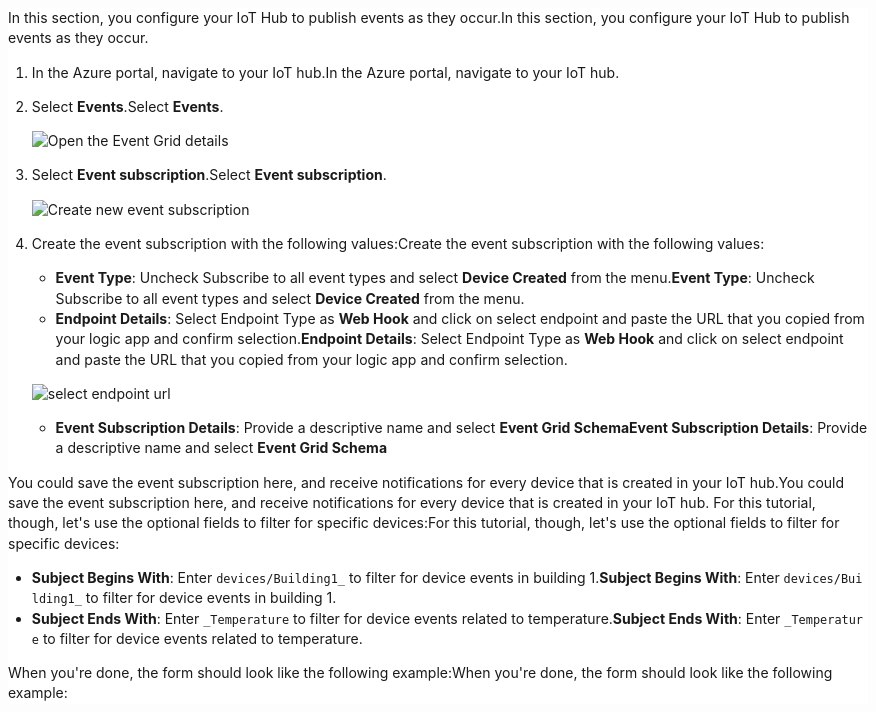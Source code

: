 <span data-ttu-id="a6361-166">In this section, you configure your IoT Hub to publish events as they occur.</span><span class="sxs-lookup"><span data-stu-id="a6361-166">In this section, you configure your IoT Hub to publish events as they occur.</span></span> 

1. <span data-ttu-id="a6361-167">In the Azure portal, navigate to your IoT hub.</span><span class="sxs-lookup"><span data-stu-id="a6361-167">In the Azure portal, navigate to your IoT hub.</span></span> 
2. <span data-ttu-id="a6361-168">Select **Events**.</span><span class="sxs-lookup"><span data-stu-id="a6361-168">Select **Events**.</span></span>

   ![Open the Event Grid details](./media/publish-iot-hub-events-to-logic-apps/event-grid.png)

3. <span data-ttu-id="a6361-170">Select **Event subscription**.</span><span class="sxs-lookup"><span data-stu-id="a6361-170">Select **Event subscription**.</span></span> 

   ![Create new event subscription](./media/publish-iot-hub-events-to-logic-apps/event-subscription.png)

4. <span data-ttu-id="a6361-172">Create the event subscription with the following values:</span><span class="sxs-lookup"><span data-stu-id="a6361-172">Create the event subscription with the following values:</span></span> 
    * <span data-ttu-id="a6361-173">**Event Type**: Uncheck Subscribe to all event types and select **Device Created** from the menu.</span><span class="sxs-lookup"><span data-stu-id="a6361-173">**Event Type**: Uncheck Subscribe to all event types and select **Device Created** from the menu.</span></span>
    * <span data-ttu-id="a6361-174">**Endpoint Details**: Select Endpoint Type as **Web Hook** and click on select endpoint and paste the URL that you copied from your logic app and confirm selection.</span><span class="sxs-lookup"><span data-stu-id="a6361-174">**Endpoint Details**: Select Endpoint Type as **Web Hook** and click on select endpoint and paste the URL that you copied from your logic app and confirm selection.</span></span>

    ![select endpoint url](./media/publish-iot-hub-events-to-logic-apps/endpoint-url.png)

    * <span data-ttu-id="a6361-176">**Event Subscription Details**: Provide a descriptive name and select **Event Grid Schema**</span><span class="sxs-lookup"><span data-stu-id="a6361-176">**Event Subscription Details**: Provide a descriptive name and select **Event Grid Schema**</span></span>

  <span data-ttu-id="a6361-177">You could save the event subscription here, and receive notifications for every device that is created in your IoT hub.</span><span class="sxs-lookup"><span data-stu-id="a6361-177">You could save the event subscription here, and receive notifications for every device that is created in your IoT hub.</span></span> <span data-ttu-id="a6361-178">For this tutorial, though, let's use the optional fields to filter for specific devices:</span><span class="sxs-lookup"><span data-stu-id="a6361-178">For this tutorial, though, let's use the optional fields to filter for specific devices:</span></span> 

  * <span data-ttu-id="a6361-179">**Subject Begins With**: Enter `devices/Building1_` to filter for device events in building 1.</span><span class="sxs-lookup"><span data-stu-id="a6361-179">**Subject Begins With**: Enter `devices/Building1_` to filter for device events in building 1.</span></span>
  * <span data-ttu-id="a6361-180">**Subject Ends With**: Enter `_Temperature` to filter for device events related to temperature.</span><span class="sxs-lookup"><span data-stu-id="a6361-180">**Subject Ends With**: Enter `_Temperature` to filter for device events related to temperature.</span></span>

  <span data-ttu-id="a6361-181">When you're done, the form should look like the following example:</span><span class="sxs-lookup"><span data-stu-id="a6361-181">When you're done, the form should look like the following example:</span></span> 
